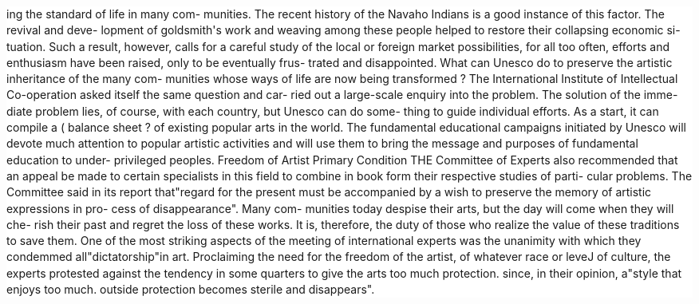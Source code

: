 ing the standard of life in many com-
munities. The recent history of the
Navaho Indians is a good instance of
this factor. The revival and deve-
lopment of goldsmith's work and
weaving among these people helped to
restore their collapsing economic si-
tuation. Such a result, however, calls
for a careful study of the local or
foreign market possibilities, for all too
often, efforts and enthusiasm have
been raised, only to be eventually frus-
trated and disappointed.
What can Unesco do to preserve the
artistic inheritance of the many com-
munities whose ways of life are now
being transformed ? The International
Institute of Intellectual Co-operation
asked itself the same question and car-
ried out a large-scale enquiry into the
problem. The solution of the imme-
diate problem lies, of course, with
each country, but Unesco can do some-
thing to guide individual efforts. As a
start, it can compile a ( balance
sheet ? of existing popular arts in the
world. The fundamental educational
campaigns initiated by Unesco will
devote much attention to popular
artistic activities and will use them to
bring the message and purposes of
fundamental education to under-
privileged peoples.
Freedom of Artist
Primary Condition
THE Committee of Experts also
recommended that an appeal be
made to certain specialists in
this field to combine in book
form their respective studies of parti-
cular problems.
The Committee said in its report
that"regard for the present must be
accompanied by a wish to preserve the
memory of artistic expressions in pro-
cess of disappearance". Many com-
munities today despise their arts, but
the day will come when they will che-
rish their past and regret the loss of
these works. It is, therefore, the
duty of those who realize the value of
these traditions to save them.
One of the most striking aspects of
the meeting of international experts
was the unanimity with which they
condemmed all"dictatorship"in art.
Proclaiming the need for the freedom
of the artist, of whatever race or leveJ
of culture, the experts protested
against the tendency in some quarters
to give the arts too much protection.
since, in their opinion, a"style that
enjoys too much. outside protection
becomes sterile and disappears".